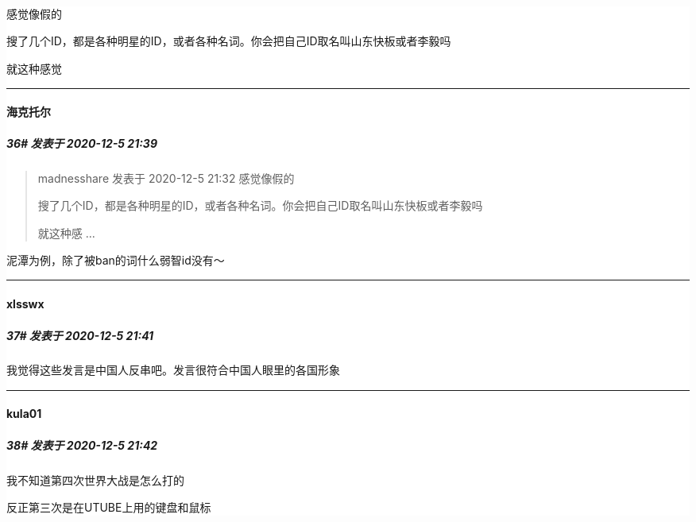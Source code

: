 


感觉像假的

搜了几个ID，都是各种明星的ID，或者各种名词。你会把自己ID取名叫山东快板或者李毅吗

就这种感觉







*****

####  海克托尔  
##### 36#       发表于 2020-12-5 21:39



<blockquote>madnesshare 发表于 2020-12-5 21:32
感觉像假的

搜了几个ID，都是各种明星的ID，或者各种名词。你会把自己ID取名叫山东快板或者李毅吗

就这种感 ...</blockquote>
泥潭为例，除了被ban的词什么弱智id没有～







*****

####  xlsswx  
##### 37#       发表于 2020-12-5 21:41




我觉得这些发言是中国人反串吧。发言很符合中国人眼里的各国形象







*****

####  kula01  
##### 38#       发表于 2020-12-5 21:42




我不知道第四次世界大战是怎么打的


反正第三次是在UTUBE上用的键盘和鼠标






